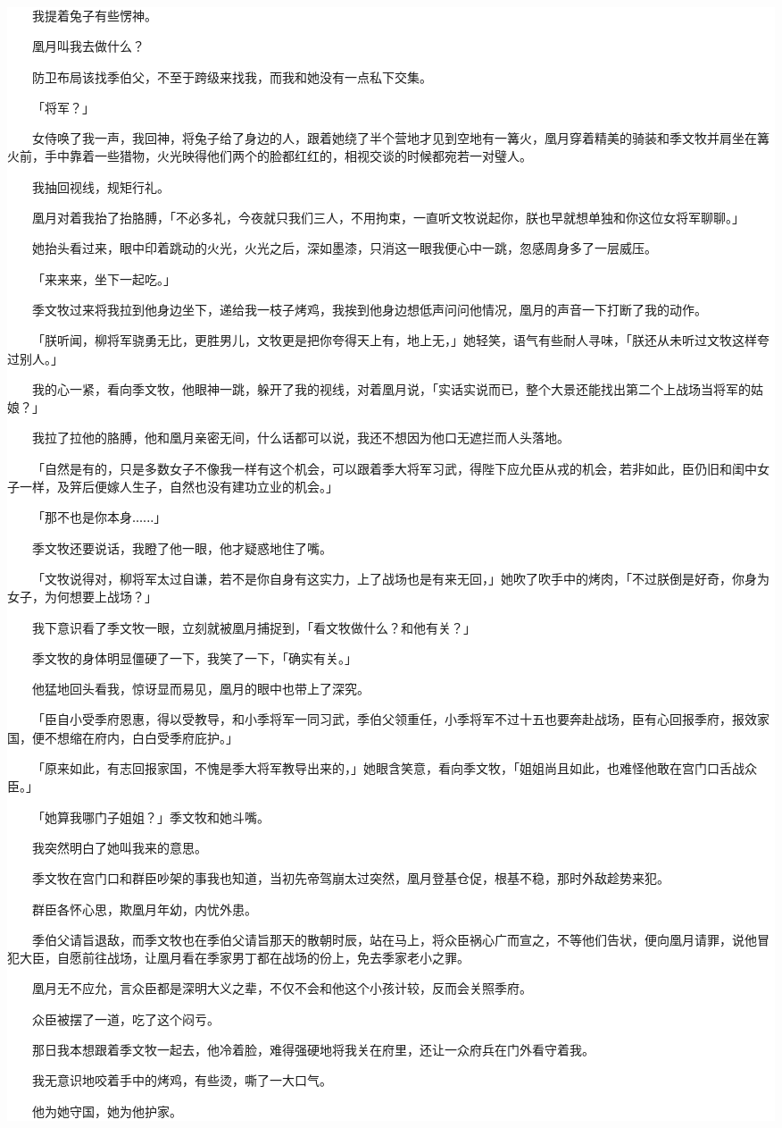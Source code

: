 &emsp;&emsp;我提着兔子有些愣神。  
  
&emsp;&emsp;凰月叫我去做什么？  
  
&emsp;&emsp;防卫布局该找季伯父，不至于跨级来找我，而我和她没有一点私下交集。  
  
&emsp;&emsp;「将军？」  
  
&emsp;&emsp;女侍唤了我一声，我回神，将兔子给了身边的人，跟着她绕了半个营地才见到空地有一篝火，凰月穿着精美的骑装和季文牧并肩坐在篝火前，手中靠着一些猎物，火光映得他们两个的脸都红红的，相视交谈的时候都宛若一对璧人。  
  
&emsp;&emsp;我抽回视线，规矩行礼。  
  
&emsp;&emsp;凰月对着我抬了抬胳膊，「不必多礼，今夜就只我们三人，不用拘束，一直听文牧说起你，朕也早就想单独和你这位女将军聊聊。」  
  
&emsp;&emsp;她抬头看过来，眼中印着跳动的火光，火光之后，深如墨漆，只消这一眼我便心中一跳，忽感周身多了一层威压。  
  
&emsp;&emsp;「来来来，坐下一起吃。」  
  
&emsp;&emsp;季文牧过来将我拉到他身边坐下，递给我一枝子烤鸡，我挨到他身边想低声问问他情况，凰月的声音一下打断了我的动作。  
  
&emsp;&emsp;「朕听闻，柳将军骁勇无比，更胜男儿，文牧更是把你夸得天上有，地上无，」她轻笑，语气有些耐人寻味，「朕还从未听过文牧这样夸过别人。」  
  
&emsp;&emsp;我的心一紧，看向季文牧，他眼神一跳，躲开了我的视线，对着凰月说，「实话实说而已，整个大景还能找出第二个上战场当将军的姑娘？」  
  
&emsp;&emsp;我拉了拉他的胳膊，他和凰月亲密无间，什么话都可以说，我还不想因为他口无遮拦而人头落地。  
  
&emsp;&emsp;「自然是有的，只是多数女子不像我一样有这个机会，可以跟着季大将军习武，得陛下应允臣从戎的机会，若非如此，臣仍旧和闺中女子一样，及笄后便嫁人生子，自然也没有建功立业的机会。」  
  
&emsp;&emsp;「那不也是你本身......」  
  
&emsp;&emsp;季文牧还要说话，我瞪了他一眼，他才疑惑地住了嘴。  
  
&emsp;&emsp;「文牧说得对，柳将军太过自谦，若不是你自身有这实力，上了战场也是有来无回，」她吹了吹手中的烤肉，「不过朕倒是好奇，你身为女子，为何想要上战场？」  
  
&emsp;&emsp;我下意识看了季文牧一眼，立刻就被凰月捕捉到，「看文牧做什么？和他有关？」  
  
&emsp;&emsp;季文牧的身体明显僵硬了一下，我笑了一下，「确实有关。」  
  
&emsp;&emsp;他猛地回头看我，惊讶显而易见，凰月的眼中也带上了深究。  
  
&emsp;&emsp;「臣自小受季府恩惠，得以受教导，和小季将军一同习武，季伯父领重任，小季将军不过十五也要奔赴战场，臣有心回报季府，报效家国，便不想缩在府内，白白受季府庇护。」  
  
&emsp;&emsp;「原来如此，有志回报家国，不愧是季大将军教导出来的，」她眼含笑意，看向季文牧，「姐姐尚且如此，也难怪他敢在宫门口舌战众臣。」  
  
&emsp;&emsp;「她算我哪门子姐姐？」季文牧和她斗嘴。  
  
&emsp;&emsp;我突然明白了她叫我来的意思。  
  
&emsp;&emsp;季文牧在宫门口和群臣吵架的事我也知道，当初先帝驾崩太过突然，凰月登基仓促，根基不稳，那时外敌趁势来犯。  
  
&emsp;&emsp;群臣各怀心思，欺凰月年幼，内忧外患。  
  
&emsp;&emsp;季伯父请旨退敌，而季文牧也在季伯父请旨那天的散朝时辰，站在马上，将众臣祸心广而宣之，不等他们告状，便向凰月请罪，说他冒犯大臣，自愿前往战场，让凰月看在季家男丁都在战场的份上，免去季家老小之罪。  
  
&emsp;&emsp;凰月无不应允，言众臣都是深明大义之辈，不仅不会和他这个小孩计较，反而会关照季府。  
  
&emsp;&emsp;众臣被摆了一道，吃了这个闷亏。  
  
&emsp;&emsp;那日我本想跟着季文牧一起去，他冷着脸，难得强硬地将我关在府里，还让一众府兵在门外看守着我。  
  
&emsp;&emsp;我无意识地咬着手中的烤鸡，有些烫，嘶了一大口气。  
  
&emsp;&emsp;他为她守国，她为他护家。  
  